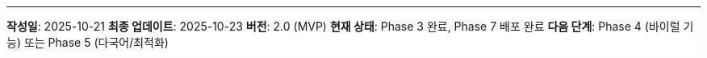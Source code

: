```
```

---

**작성일**: 2025-10-21
**최종 업데이트**: 2025-10-23
**버전**: 2.0 (MVP)
**현재 상태**: Phase 3 완료, Phase 7 배포 완료
**다음 단계**: Phase 4 (바이럴 기능) 또는 Phase 5 (다국어/최적화)
